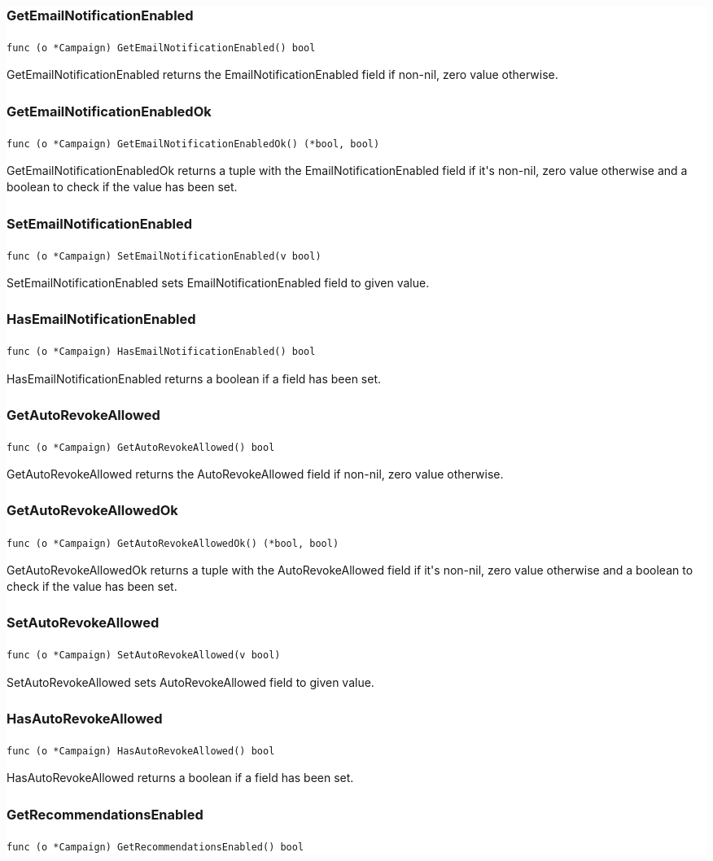 ### GetEmailNotificationEnabled

`func (o *Campaign) GetEmailNotificationEnabled() bool`

GetEmailNotificationEnabled returns the EmailNotificationEnabled field if non-nil, zero value otherwise.

### GetEmailNotificationEnabledOk

`func (o *Campaign) GetEmailNotificationEnabledOk() (*bool, bool)`

GetEmailNotificationEnabledOk returns a tuple with the EmailNotificationEnabled field if it's non-nil, zero value otherwise
and a boolean to check if the value has been set.

### SetEmailNotificationEnabled

`func (o *Campaign) SetEmailNotificationEnabled(v bool)`

SetEmailNotificationEnabled sets EmailNotificationEnabled field to given value.

### HasEmailNotificationEnabled

`func (o *Campaign) HasEmailNotificationEnabled() bool`

HasEmailNotificationEnabled returns a boolean if a field has been set.

### GetAutoRevokeAllowed

`func (o *Campaign) GetAutoRevokeAllowed() bool`

GetAutoRevokeAllowed returns the AutoRevokeAllowed field if non-nil, zero value otherwise.

### GetAutoRevokeAllowedOk

`func (o *Campaign) GetAutoRevokeAllowedOk() (*bool, bool)`

GetAutoRevokeAllowedOk returns a tuple with the AutoRevokeAllowed field if it's non-nil, zero value otherwise
and a boolean to check if the value has been set.

### SetAutoRevokeAllowed

`func (o *Campaign) SetAutoRevokeAllowed(v bool)`

SetAutoRevokeAllowed sets AutoRevokeAllowed field to given value.

### HasAutoRevokeAllowed

`func (o *Campaign) HasAutoRevokeAllowed() bool`

HasAutoRevokeAllowed returns a boolean if a field has been set.

### GetRecommendationsEnabled

`func (o *Campaign) GetRecommendationsEnabled() bool`
